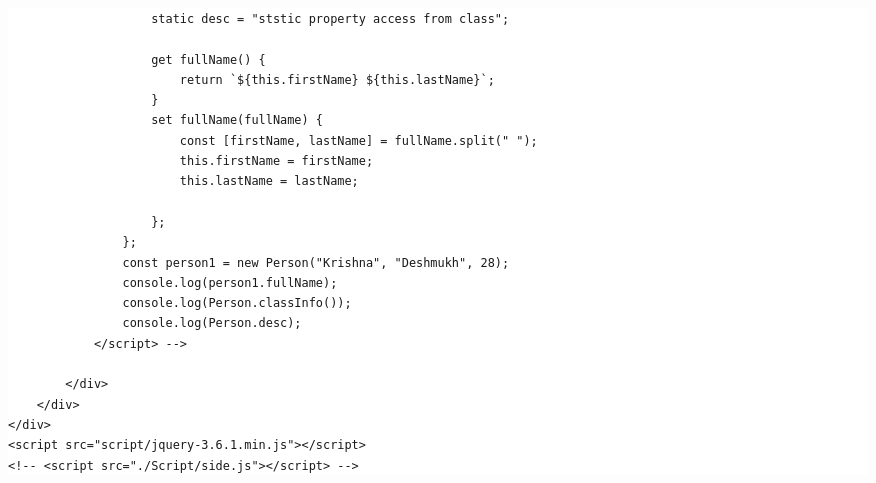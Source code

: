                         static desc = "ststic property access from class";

                        get fullName() {
                            return `${this.firstName} ${this.lastName}`;
                        }
                        set fullName(fullName) {
                            const [firstName, lastName] = fullName.split(" ");
                            this.firstName = firstName;
                            this.lastName = lastName;

                        };
                    };
                    const person1 = new Person("Krishna", "Deshmukh", 28);
                    console.log(person1.fullName);
                    console.log(Person.classInfo());
                    console.log(Person.desc);
                </script> -->

            </div>
        </div>
    </div>
    <script src="script/jquery-3.6.1.min.js"></script>
    <!-- <script src="./Script/side.js"></script> -->
</body>

</html>
